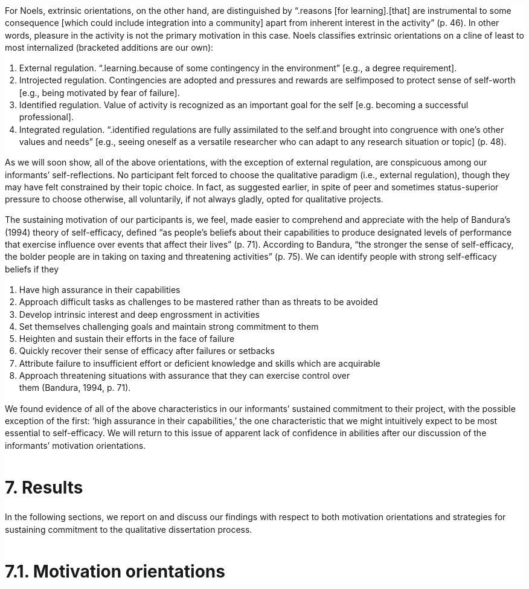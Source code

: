 For Noels, extrinsic orientations, on the other hand, are distinguished by “.reasons [for learning].[that] are instrumental to some consequence [which could include integration into a community] apart from inherent interest in the activity” (p. 46). In other words, pleasure in the activity is not the primary motivation in this case. Noels classifies extrinsic orientations on a cline of least to most internalized (bracketed additions are our own):

1. External regulation. “.learning.because of some contingency in the environment” [e.g., a degree requirement].   
2. Introjected regulation. Contingencies are adopted and pressures and rewards are selfimposed to protect sense of self-worth [e.g., being motivated by fear of failure].   
3. Identified regulation. Value of activity is recognized as an important goal for the self [e.g. becoming a successful professional].   
4. Integrated regulation. “.identified regulations are fully assimilated to the self.and brought into congruence with one’s other values and needs” [e.g., seeing oneself as a versatile researcher who can adapt to any research situation or topic] (p. 48).

As we will soon show, all of the above orientations, with the exception of external regulation, are conspicuous among our informants’ self-reflections. No participant felt forced to choose the qualitative paradigm (i.e., external regulation), though they may have felt constrained by their topic choice. In fact, as suggested earlier, in spite of peer and sometimes status-superior pressure to choose otherwise, all voluntarily, if not always gladly, opted for qualitative projects.

The sustaining motivation of our participants is, we feel, made easier to comprehend and appreciate with the help of Bandura’s (1994) theory of self-efficacy, defined “as people’s beliefs about their capabilities to produce designated levels of performance that exercise influence over events that affect their lives” (p. 71). According to Bandura, “the stronger the sense of self-efficacy, the bolder people are in taking on taxing and threatening activities” (p. 75). We can identify people with strong self-efficacy beliefs if they

1. Have high assurance in their capabilities   
2. Approach difficult tasks as challenges to be mastered rather than as threats to be avoided   
3. Develop intrinsic interest and deep engrossment in activities   
4. Set themselves challenging goals and maintain strong commitment to them   
5. Heighten and sustain their efforts in the face of failure   
6. Quickly recover their sense of efficacy after failures or setbacks   
7. Attribute failure to insufficient effort or deficient knowledge and skills which are acquirable   
8. Approach threatening situations with assurance that they can exercise control over   
them (Bandura, 1994, p. 71).

We found evidence of all of the above characteristics in our informants’ sustained commitment to their project, with the possible exception of the first: ‘high assurance in their capabilities,’ the one characteristic that we might intuitively expect to be most essential to self-efficacy. We will return to this issue of apparent lack of confidence in abilities after our discussion of the informants’ motivation orientations.

# 7. Results

In the following sections, we report on and discuss our findings with respect to both motivation orientations and strategies for sustaining commitment to the qualitative dissertation process.

# 7.1. Motivation orientations
